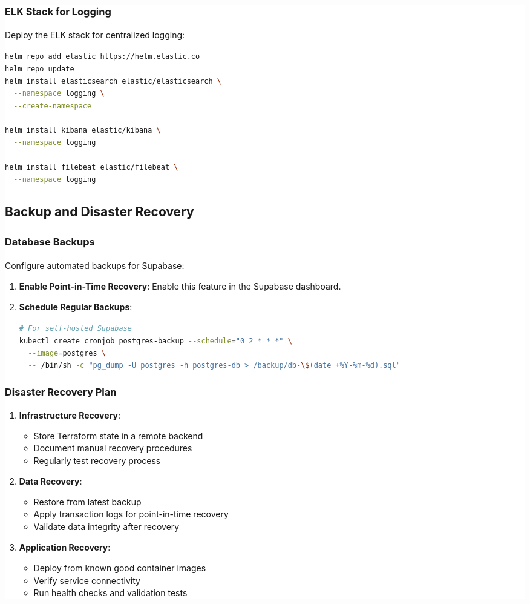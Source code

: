 ### ELK Stack for Logging

Deploy the ELK stack for centralized logging:

```bash
helm repo add elastic https://helm.elastic.co
helm repo update
helm install elasticsearch elastic/elasticsearch \
  --namespace logging \
  --create-namespace

helm install kibana elastic/kibana \
  --namespace logging

helm install filebeat elastic/filebeat \
  --namespace logging
```

## Backup and Disaster Recovery

### Database Backups

Configure automated backups for Supabase:

1. **Enable Point-in-Time Recovery**:
   Enable this feature in the Supabase dashboard.

2. **Schedule Regular Backups**:
    ```bash
    # For self-hosted Supabase
    kubectl create cronjob postgres-backup --schedule="0 2 * * *" \
      --image=postgres \
      -- /bin/sh -c "pg_dump -U postgres -h postgres-db > /backup/db-\$(date +%Y-%m-%d).sql"
    ```

### Disaster Recovery Plan

1. **Infrastructure Recovery**:

    - Store Terraform state in a remote backend
    - Document manual recovery procedures
    - Regularly test recovery process

2. **Data Recovery**:

    - Restore from latest backup
    - Apply transaction logs for point-in-time recovery
    - Validate data integrity after recovery

3. **Application Recovery**:
    - Deploy from known good container images
    - Verify service connectivity
    - Run health checks and validation tests
